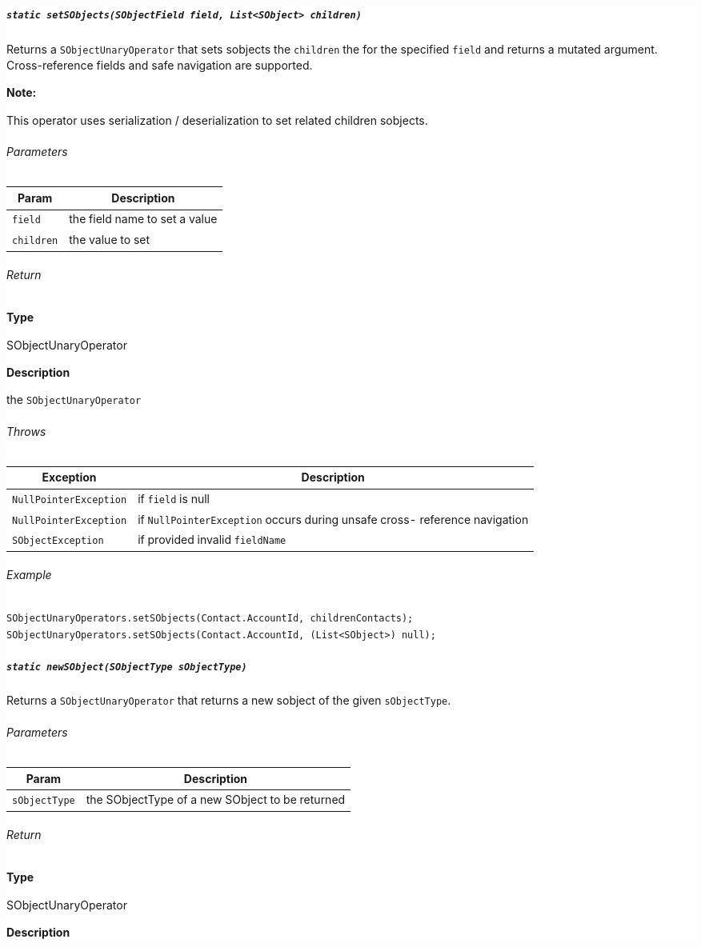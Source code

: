 ##### `static setSObjects(SObjectField field, List<SObject> children)`

Returns a `SObjectUnaryOperator` that sets sobjects the `children` the for the specified `field` and returns a mutated argument. Cross-reference fields and safe navigation are supported. <p><strong>Note: </strong></p> <p>This operator uses serialization / deserialization to set related children sobjects.</p>

###### Parameters
|Param|Description|
|---|---|
|`field`|the field name to set a value|
|`children`|the value to set|

###### Return

**Type**

SObjectUnaryOperator

**Description**

the `SObjectUnaryOperator`

###### Throws
|Exception|Description|
|---|---|
|`NullPointerException`|if `field` is null|
|`NullPointerException`|if `NullPointerException` occurs during unsafe cross- reference navigation|
|`SObjectException`|if provided invalid `fieldName`|

###### Example
```apex
SObjectUnaryOperators.setSObjects(Contact.AccountId, childrenContacts);
SObjectUnaryOperators.setSObjects(Contact.AccountId, (List<SObject>) null);
```

##### `static newSObject(SObjectType sObjectType)`

Returns a `SObjectUnaryOperator` that returns a new sobject of the given `sObjectType`.

###### Parameters
|Param|Description|
|---|---|
|`sObjectType`|the SObjectType of a new SObject to be returned|

###### Return

**Type**

SObjectUnaryOperator

**Description**
